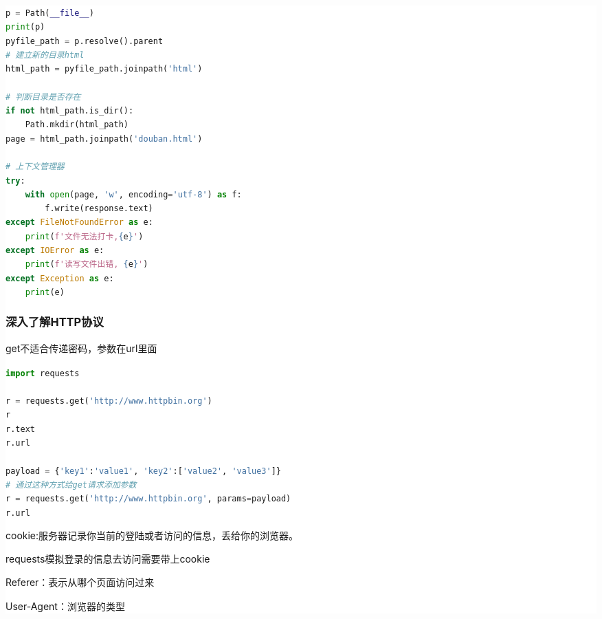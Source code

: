```python
p = Path(__file__)
print(p)
pyfile_path = p.resolve().parent
# 建立新的目录html
html_path = pyfile_path.joinpath('html')

# 判断目录是否存在
if not html_path.is_dir():
    Path.mkdir(html_path)
page = html_path.joinpath('douban.html')

# 上下文管理器
try:
    with open(page, 'w', encoding='utf-8') as f:
        f.write(response.text)
except FileNotFoundError as e:
    print(f'文件无法打卡,{e}')
except IOError as e:
    print(f'读写文件出错, {e}')
except Exception as e:
    print(e)


```



### 深入了解HTTP协议

get不适合传递密码，参数在url里面



```python
import requests

r = requests.get('http://www.httpbin.org')
r
r.text
r.url

payload = {'key1':'value1', 'key2':['value2', 'value3']}
# 通过这种方式给get请求添加参数
r = requests.get('http://www.httpbin.org', params=payload)
r.url
```



cookie:服务器记录你当前的登陆或者访问的信息，丢给你的浏览器。

requests模拟登录的信息去访问需要带上cookie

Referer：表示从哪个页面访问过来

User-Agent：浏览器的类型
